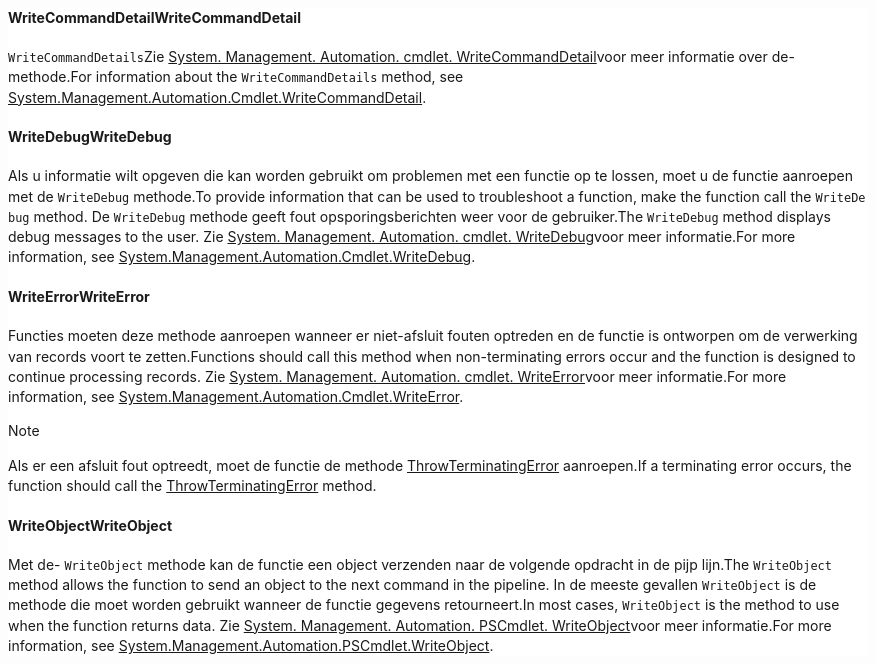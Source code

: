 #### <a name="writecommanddetail"></a><span data-ttu-id="2f38c-165">WriteCommandDetail</span><span class="sxs-lookup"><span data-stu-id="2f38c-165">WriteCommandDetail</span></span>

<span data-ttu-id="2f38c-166">`WriteCommandDetails`Zie [System. Management. Automation. cmdlet. WriteCommandDetail](/dotnet/api/system.management.automation.cmdlet.writecommanddetail)voor meer informatie over de-methode.</span><span class="sxs-lookup"><span data-stu-id="2f38c-166">For information about the `WriteCommandDetails` method, see [System.Management.Automation.Cmdlet.WriteCommandDetail](/dotnet/api/system.management.automation.cmdlet.writecommanddetail).</span></span>

#### <a name="writedebug"></a><span data-ttu-id="2f38c-167">WriteDebug</span><span class="sxs-lookup"><span data-stu-id="2f38c-167">WriteDebug</span></span>

<span data-ttu-id="2f38c-168">Als u informatie wilt opgeven die kan worden gebruikt om problemen met een functie op te lossen, moet u de functie aanroepen met de `WriteDebug` methode.</span><span class="sxs-lookup"><span data-stu-id="2f38c-168">To provide information that can be used to troubleshoot a function, make the function call the `WriteDebug` method.</span></span> <span data-ttu-id="2f38c-169">De `WriteDebug` methode geeft fout opsporingsberichten weer voor de gebruiker.</span><span class="sxs-lookup"><span data-stu-id="2f38c-169">The `WriteDebug` method displays debug messages to the user.</span></span> <span data-ttu-id="2f38c-170">Zie [System. Management. Automation. cmdlet. WriteDebug](/dotnet/api/system.management.automation.cmdlet.writedebug)voor meer informatie.</span><span class="sxs-lookup"><span data-stu-id="2f38c-170">For more information, see [System.Management.Automation.Cmdlet.WriteDebug](/dotnet/api/system.management.automation.cmdlet.writedebug).</span></span>

#### <a name="writeerror"></a><span data-ttu-id="2f38c-171">WriteError</span><span class="sxs-lookup"><span data-stu-id="2f38c-171">WriteError</span></span>

<span data-ttu-id="2f38c-172">Functies moeten deze methode aanroepen wanneer er niet-afsluit fouten optreden en de functie is ontworpen om de verwerking van records voort te zetten.</span><span class="sxs-lookup"><span data-stu-id="2f38c-172">Functions should call this method when non-terminating errors occur and the function is designed to continue processing records.</span></span> <span data-ttu-id="2f38c-173">Zie [System. Management. Automation. cmdlet. WriteError](/dotnet/api/system.management.automation.cmdlet.writeerror)voor meer informatie.</span><span class="sxs-lookup"><span data-stu-id="2f38c-173">For more information, see [System.Management.Automation.Cmdlet.WriteError](/dotnet/api/system.management.automation.cmdlet.writeerror).</span></span>

> [!NOTE]
> <span data-ttu-id="2f38c-174">Als er een afsluit fout optreedt, moet de functie de methode [ThrowTerminatingError](/dotnet/api/system.management.automation.cmdlet.throwterminatingerror) aanroepen.</span><span class="sxs-lookup"><span data-stu-id="2f38c-174">If a terminating error occurs, the function should call the [ThrowTerminatingError](/dotnet/api/system.management.automation.cmdlet.throwterminatingerror) method.</span></span>

#### <a name="writeobject"></a><span data-ttu-id="2f38c-175">WriteObject</span><span class="sxs-lookup"><span data-stu-id="2f38c-175">WriteObject</span></span>

<span data-ttu-id="2f38c-176">Met de- `WriteObject` methode kan de functie een object verzenden naar de volgende opdracht in de pijp lijn.</span><span class="sxs-lookup"><span data-stu-id="2f38c-176">The `WriteObject` method allows the function to send an object to the next command in the pipeline.</span></span> <span data-ttu-id="2f38c-177">In de meeste gevallen `WriteObject` is de methode die moet worden gebruikt wanneer de functie gegevens retourneert.</span><span class="sxs-lookup"><span data-stu-id="2f38c-177">In most cases, `WriteObject` is the method to use when the function returns data.</span></span> <span data-ttu-id="2f38c-178">Zie [System. Management. Automation. PSCmdlet. WriteObject](/dotnet/api/system.management.automation.cmdlet.writeobject)voor meer informatie.</span><span class="sxs-lookup"><span data-stu-id="2f38c-178">For more information, see [System.Management.Automation.PSCmdlet.WriteObject](/dotnet/api/system.management.automation.cmdlet.writeobject).</span></span>
